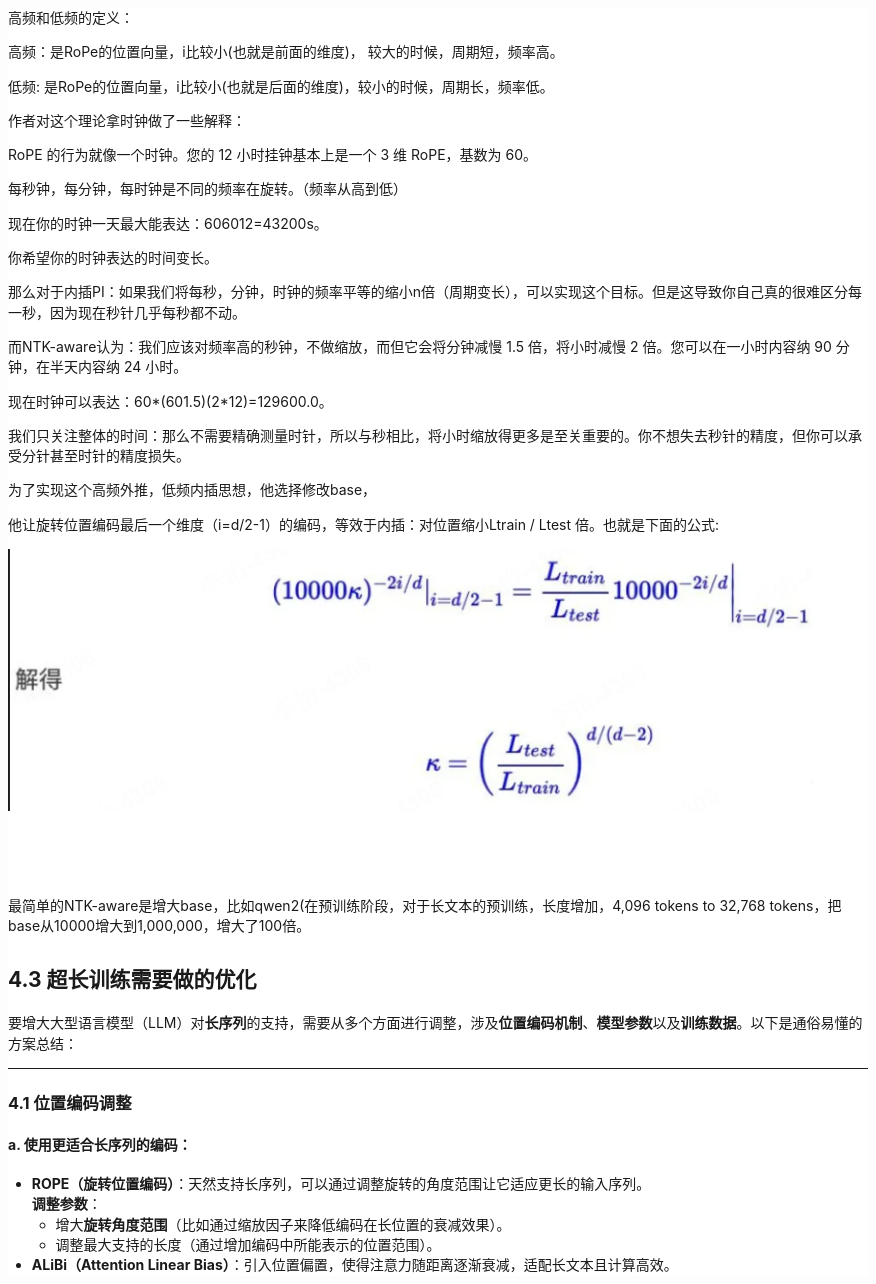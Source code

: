 高频和低频的定义：

高频：是RoPe的位置向量，i比较小(也就是前面的维度)，  较大的时候，周期短，频率高。

低频: 是RoPe的位置向量，i比较小(也就是后面的维度)，较小的时候，周期长，频率低。

作者对这个理论拿时钟做了一些解释：

RoPE 的行为就像一个时钟。您的 12 小时挂钟基本上是一个 3 维 RoPE，基数为 60。

每秒钟，每分钟，每时钟是不同的频率在旋转。（频率从高到低）

现在你的时钟一天最大能表达：606012=43200s。

你希望你的时钟表达的时间变长。

那么对于内插PI：如果我们将每秒，分钟，时钟的频率平等的缩小n倍（周期变长），可以实现这个目标。但是这导致你自己真的很难区分每一秒，因为现在秒针几乎每秒都不动。

而NTK-aware认为：我们应该对频率高的秒钟，不做缩放，而但它会将分钟减慢 1.5 倍，将小时减慢 2 倍。您可以在一小时内容纳 90 分钟，在半天内容纳 24 小时。

现在时钟可以表达：60*(601.5)(2*12)=129600.0。

我们只关注整体的时间：那么不需要精确测量时针，所以与秒相比，将小时缩放得更多是至关重要的。你不想失去秒针的精度，但你可以承受分针甚至时针的精度损失。

为了实现这个高频外推，低频内插思想，他选择修改base，

他让旋转位置编码最后一个维度（i=d/2-1）的编码，等效于内插：对位置缩小Ltrain / Ltest 倍。也就是下面的公式:

![](.03_位置编码_images/NTK_AWARE公式.png)

最简单的NTK-aware是增大base，比如qwen2(在预训练阶段，对于长文本的预训练，长度增加，4,096 tokens to 32,768 tokens，把base从10000增大到1,000,000，增大了100倍。

## 4.3 超长训练需要做的优化

要增大大型语言模型（LLM）对**长序列**的支持，需要从多个方面进行调整，涉及**位置编码机制**、**模型参数**以及**训练数据**。以下是通俗易懂的方案总结：

---

### 4.1 **位置编码调整**
#### **a. 使用更适合长序列的编码：**  
   - **ROPE（旋转位置编码）**：天然支持长序列，可以通过调整旋转的角度范围让它适应更长的输入序列。  
     **调整参数**：  
     - 增大**旋转角度范围**（比如通过缩放因子来降低编码在长位置的衰减效果）。  
     - 调整最大支持的长度（通过增加编码中所能表示的位置范围）。  
   - **ALiBi（Attention Linear Bias）**：引入位置偏置，使得注意力随距离逐渐衰减，适配长文本且计算高效。  

